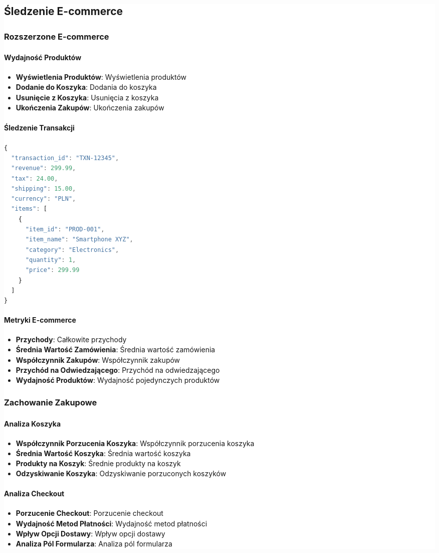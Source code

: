## Śledzenie E-commerce

### Rozszerzone E-commerce

#### Wydajność Produktów
- **Wyświetlenia Produktów**: Wyświetlenia produktów
- **Dodanie do Koszyka**: Dodania do koszyka
- **Usunięcie z Koszyka**: Usunięcia z koszyka
- **Ukończenia Zakupów**: Ukończenia zakupów

#### Śledzenie Transakcji
```javascript
{
  "transaction_id": "TXN-12345",
  "revenue": 299.99,
  "tax": 24.00,
  "shipping": 15.00,
  "currency": "PLN",
  "items": [
    {
      "item_id": "PROD-001",
      "item_name": "Smartphone XYZ",
      "category": "Electronics",
      "quantity": 1,
      "price": 299.99
    }
  ]
}
```

#### Metryki E-commerce
- **Przychody**: Całkowite przychody
- **Średnia Wartość Zamówienia**: Średnia wartość zamówienia
- **Współczynnik Zakupów**: Współczynnik zakupów
- **Przychód na Odwiedzającego**: Przychód na odwiedzającego
- **Wydajność Produktów**: Wydajność pojedynczych produktów

### Zachowanie Zakupowe

#### Analiza Koszyka
- **Współczynnik Porzucenia Koszyka**: Współczynnik porzucenia koszyka
- **Średnia Wartość Koszyka**: Średnia wartość koszyka
- **Produkty na Koszyk**: Średnie produkty na koszyk
- **Odzyskiwanie Koszyka**: Odzyskiwanie porzuconych koszyków

#### Analiza Checkout
- **Porzucenie Checkout**: Porzucenie checkout
- **Wydajność Metod Płatności**: Wydajność metod płatności
- **Wpływ Opcji Dostawy**: Wpływ opcji dostawy
- **Analiza Pól Formularza**: Analiza pól formularza
